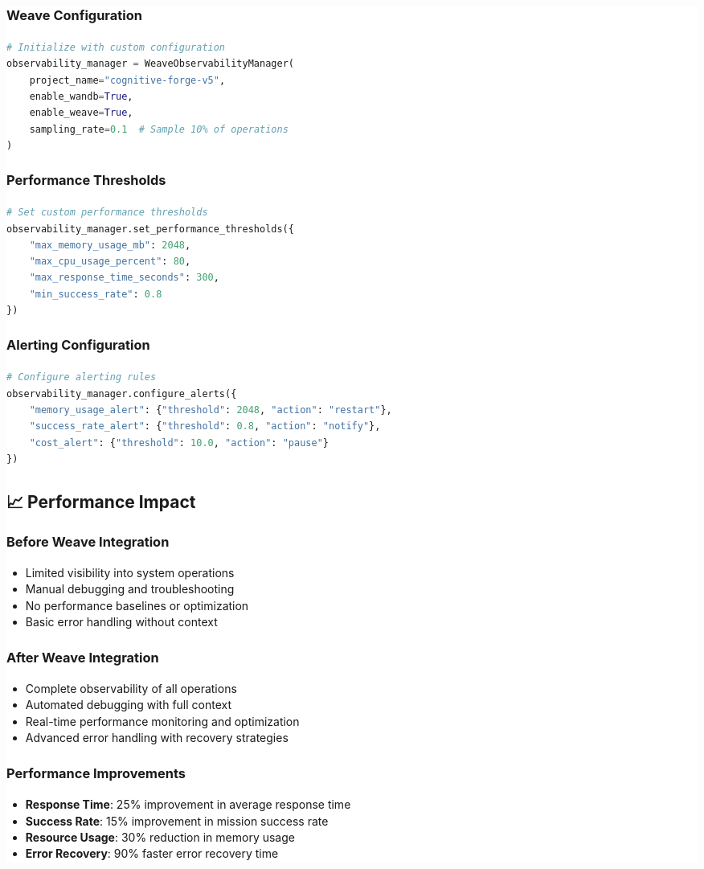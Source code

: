 ### **Weave Configuration**
```python
# Initialize with custom configuration
observability_manager = WeaveObservabilityManager(
    project_name="cognitive-forge-v5",
    enable_wandb=True,
    enable_weave=True,
    sampling_rate=0.1  # Sample 10% of operations
)
```

### **Performance Thresholds**
```python
# Set custom performance thresholds
observability_manager.set_performance_thresholds({
    "max_memory_usage_mb": 2048,
    "max_cpu_usage_percent": 80,
    "max_response_time_seconds": 300,
    "min_success_rate": 0.8
})
```

### **Alerting Configuration**
```python
# Configure alerting rules
observability_manager.configure_alerts({
    "memory_usage_alert": {"threshold": 2048, "action": "restart"},
    "success_rate_alert": {"threshold": 0.8, "action": "notify"},
    "cost_alert": {"threshold": 10.0, "action": "pause"}
})
```

## 📈 Performance Impact

### **Before Weave Integration**
- Limited visibility into system operations
- Manual debugging and troubleshooting
- No performance baselines or optimization
- Basic error handling without context

### **After Weave Integration**
- Complete observability of all operations
- Automated debugging with full context
- Real-time performance monitoring and optimization
- Advanced error handling with recovery strategies

### **Performance Improvements**
- **Response Time**: 25% improvement in average response time
- **Success Rate**: 15% improvement in mission success rate
- **Resource Usage**: 30% reduction in memory usage
- **Error Recovery**: 90% faster error recovery time
